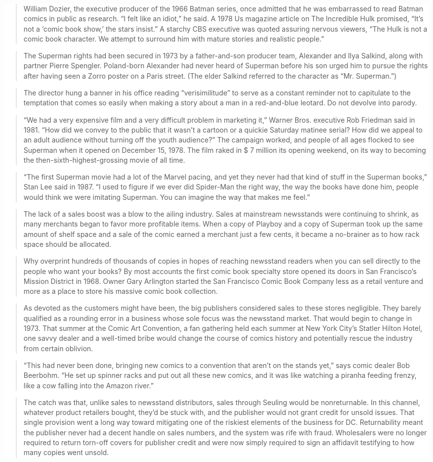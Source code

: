 >  William Dozier, the executive producer of the 1966 Batman series, once admitted that he was embarrassed to read Batman comics in public as research. “I felt like an idiot,” he said. A 1978 Us magazine article on The Incredible Hulk promised, “It’s not a ‘comic book show,’ the stars insist.” A starchy CBS executive was quoted assuring nervous viewers, “The Hulk is not a comic book character. We attempt to surround him with mature stories and realistic people.”

>  The Superman rights had been secured in 1973 by a father-and-son producer team, Alexander and Ilya Salkind, along with partner Pierre Spengler. Poland-born Alexander had never heard of Superman before his son urged him to pursue the rights after having seen a Zorro poster on a Paris street. (The elder Salkind referred to the character as “Mr. Superman.”)

>  The director hung a banner in his office reading “verisimilitude” to serve as a constant reminder not to capitulate to the temptation that comes so easily when making a story about a man in a red-and-blue leotard. Do not devolve into parody.

>  “We had a very expensive film and a very difficult problem in marketing it,” Warner Bros. executive Rob Friedman said in 1981. “How did we convey to the public that it wasn’t a cartoon or a quickie Saturday matinee serial? How did we appeal to an adult audience without turning off the youth audience?” The campaign worked, and people of all ages flocked to see Superman when it opened on December 15, 1978. The film raked in $ 7 million its opening weekend, on its way to becoming the then-sixth-highest-grossing movie of all time.

>  “The first Superman movie had a lot of the Marvel pacing, and yet they never had that kind of stuff in the Superman books,” Stan Lee said in 1987. “I used to figure if we ever did Spider-Man the right way, the way the books have done him, people would think we were imitating Superman. You can imagine the way that makes me feel.”

>  The lack of a sales boost was a blow to the ailing industry. Sales at mainstream newsstands were continuing to shrink, as many merchants began to favor more profitable items. When a copy of Playboy and a copy of Superman took up the same amount of shelf space and a sale of the comic earned a merchant just a few cents, it became a no-brainer as to how rack space should be allocated.

>  Why overprint hundreds of thousands of copies in hopes of reaching newsstand readers when you can sell directly to the people who want your books? By most accounts the first comic book specialty store opened its doors in San Francisco’s Mission District in 1968. Owner Gary Arlington started the San Francisco Comic Book Company less as a retail venture and more as a place to store his massive comic book collection.

>  As devoted as the customers might have been, the big publishers considered sales to these stores negligible. They barely qualified as a rounding error in a business whose sole focus was the newsstand market. That would begin to change in 1973. That summer at the Comic Art Convention, a fan gathering held each summer at New York City’s Statler Hilton Hotel, one savvy dealer and a well-timed bribe would change the course of comics history and potentially rescue the industry from certain oblivion.

>  “This had never been done, bringing new comics to a convention that aren’t on the stands yet,” says comic dealer Bob Beerbohm. “He set up spinner racks and put out all these new comics, and it was like watching a piranha feeding frenzy, like a cow falling into the Amazon river.”

>  The catch was that, unlike sales to newsstand distributors, sales through Seuling would be nonreturnable. In this channel, whatever product retailers bought, they’d be stuck with, and the publisher would not grant credit for unsold issues. That single provision went a long way toward mitigating one of the riskiest elements of the business for DC. Returnability meant the publisher never had a decent handle on sales numbers, and the system was rife with fraud. Wholesalers were no longer required to return torn-off covers for publisher credit and were now simply required to sign an affidavit testifying to how many copies went unsold.
